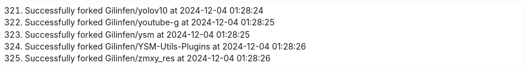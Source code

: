 321. Successfully forked Gilinfen/yolov10 at 2024-12-04 01:28:24
322. Successfully forked Gilinfen/youtube-g at 2024-12-04 01:28:25
323. Successfully forked Gilinfen/ysm at 2024-12-04 01:28:25
324. Successfully forked Gilinfen/YSM-Utils-Plugins at 2024-12-04 01:28:26
325. Successfully forked Gilinfen/zmxy_res at 2024-12-04 01:28:26
